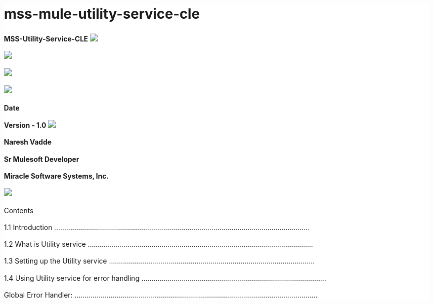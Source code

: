 # mss-mule-utility-service-cle





**MSS-Utility-Service-CLE**
![](Aspose.Words.0efd08b8-3f5c-4d8f-8392-3883cb5feb83.001.png)






![](Aspose.Words.0efd08b8-3f5c-4d8f-8392-3883cb5feb83.002.png)




![](Aspose.Words.0efd08b8-3f5c-4d8f-8392-3883cb5feb83.002.png)




![](Aspose.Words.0efd08b8-3f5c-4d8f-8392-3883cb5feb83.003.png)





**Date**

**Version - 1.0**
![](Aspose.Words.0efd08b8-3f5c-4d8f-8392-3883cb5feb83.004.png)

**Naresh Vadde**

**Sr Mulesoft Developer**

**Miracle Software Systems, Inc.**

![](Aspose.Words.0efd08b8-3f5c-4d8f-8392-3883cb5feb83.005.png)





Contents 

1.1 Introduction ................................................................................................................................ 

1.2 What is Utility service ................................................................................................................. 

1.3 Setting up the Utility service ....................................................................................................... 

1.4 Using Utility service for error handling ............................................................................................. 

Global Error Handler: .......................................................................................................................... 
